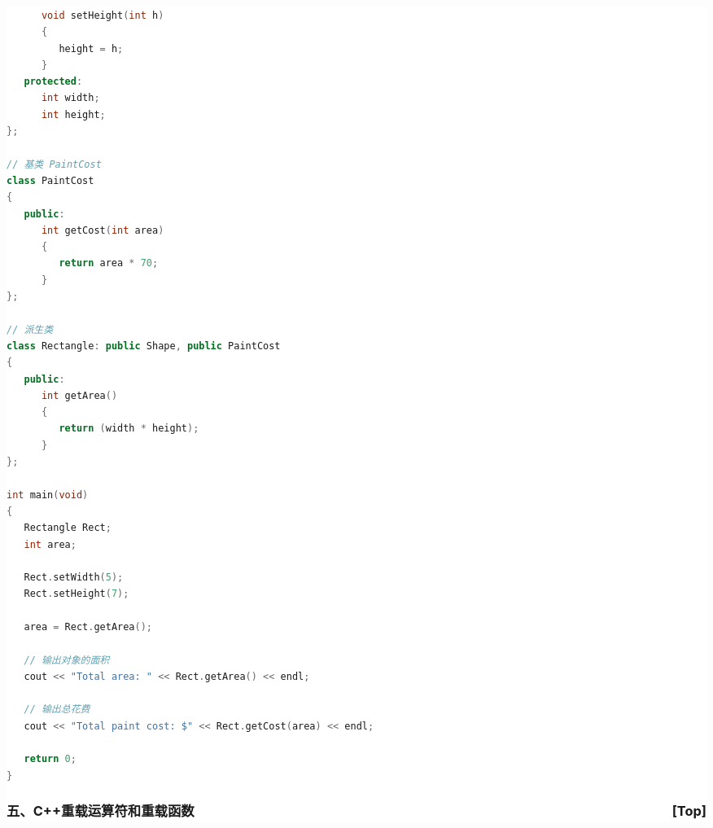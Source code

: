 ```C++
      void setHeight(int h)
      {
         height = h;
      }
   protected:
      int width;
      int height;
};

// 基类 PaintCost
class PaintCost 
{
   public:
      int getCost(int area)
      {
         return area * 70;
      }
};

// 派生类
class Rectangle: public Shape, public PaintCost
{
   public:
      int getArea()
      { 
         return (width * height); 
      }
};

int main(void)
{
   Rectangle Rect;
   int area;
 
   Rect.setWidth(5);
   Rect.setHeight(7);

   area = Rect.getArea();
   
   // 输出对象的面积
   cout << "Total area: " << Rect.getArea() << endl;

   // 输出总花费
   cout << "Total paint cost: $" << Rect.getCost(area) << endl;

   return 0;
}
```

### <a name="19">五、C++重载运算符和重载函数</a><a style="float:right;text-decoration:none;" href="#index">[Top]</a>
